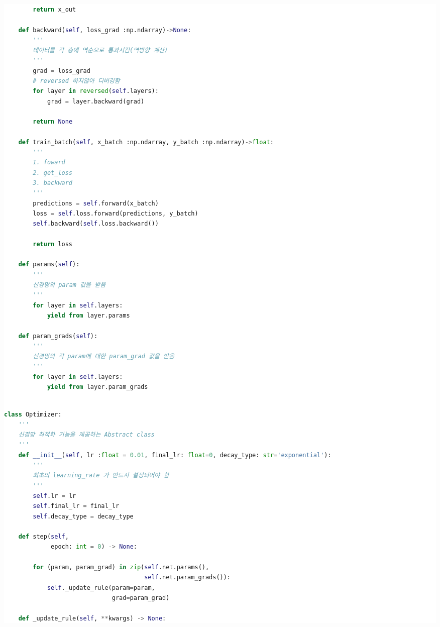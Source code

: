 ```python
        return x_out
    
    def backward(self, loss_grad :np.ndarray)->None:
        '''
        데이터를 각 층에 역순으로 통과시킴(역방향 계산)
        '''
        grad = loss_grad
        # reversed 하지않아 디버깅함
        for layer in reversed(self.layers):
            grad = layer.backward(grad)
            
        return None
    
    def train_batch(self, x_batch :np.ndarray, y_batch :np.ndarray)->float:
        '''
        1. foward
        2. get_loss
        3. backward
        '''
        predictions = self.forward(x_batch)
        loss = self.loss.forward(predictions, y_batch)
        self.backward(self.loss.backward())
        
        return loss
    
    def params(self):
        '''
        신경망의 param 값을 받음
        '''
        for layer in self.layers:
            yield from layer.params
            
    def param_grads(self):
        '''
        신경망의 각 param에 대한 param_grad 값을 받음
        '''
        for layer in self.layers:
            yield from layer.param_grads
    
```


```python
class Optimizer:
    '''
    신경망 최적화 기능을 제공하는 Abstract class
    '''
    def __init__(self, lr :float = 0.01, final_lr: float=0, decay_type: str='exponential'):
        '''
        최초의 learning_rate 가 반드시 설정되어야 함
        '''
        self.lr = lr
        self.final_lr = final_lr
        self.decay_type = decay_type
        
    def step(self,
             epoch: int = 0) -> None:

        for (param, param_grad) in zip(self.net.params(),
                                       self.net.param_grads()):
            self._update_rule(param=param,
                              grad=param_grad)

    def _update_rule(self, **kwargs) -> None:
```